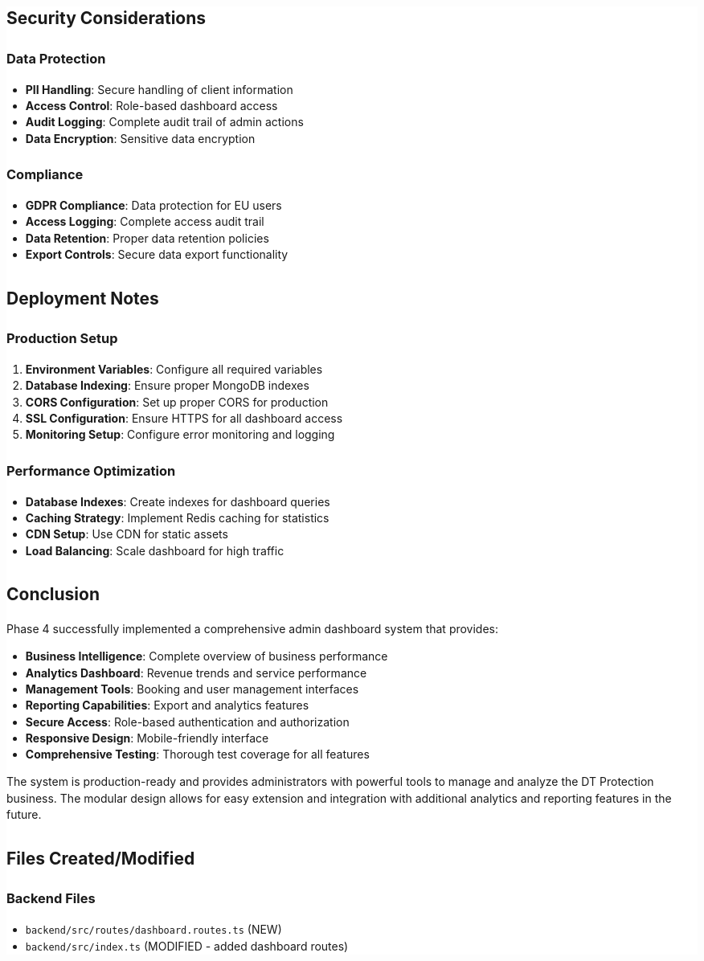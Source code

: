 ## Security Considerations

### Data Protection
- **PII Handling**: Secure handling of client information
- **Access Control**: Role-based dashboard access
- **Audit Logging**: Complete audit trail of admin actions
- **Data Encryption**: Sensitive data encryption

### Compliance
- **GDPR Compliance**: Data protection for EU users
- **Access Logging**: Complete access audit trail
- **Data Retention**: Proper data retention policies
- **Export Controls**: Secure data export functionality

## Deployment Notes

### Production Setup
1. **Environment Variables**: Configure all required variables
2. **Database Indexing**: Ensure proper MongoDB indexes
3. **CORS Configuration**: Set up proper CORS for production
4. **SSL Configuration**: Ensure HTTPS for all dashboard access
5. **Monitoring Setup**: Configure error monitoring and logging

### Performance Optimization
- **Database Indexes**: Create indexes for dashboard queries
- **Caching Strategy**: Implement Redis caching for statistics
- **CDN Setup**: Use CDN for static assets
- **Load Balancing**: Scale dashboard for high traffic

## Conclusion

Phase 4 successfully implemented a comprehensive admin dashboard system that provides:

- **Business Intelligence**: Complete overview of business performance
- **Analytics Dashboard**: Revenue trends and service performance
- **Management Tools**: Booking and user management interfaces
- **Reporting Capabilities**: Export and analytics features
- **Secure Access**: Role-based authentication and authorization
- **Responsive Design**: Mobile-friendly interface
- **Comprehensive Testing**: Thorough test coverage for all features

The system is production-ready and provides administrators with powerful tools to manage and analyze the DT Protection business. The modular design allows for easy extension and integration with additional analytics and reporting features in the future.

## Files Created/Modified

### Backend Files
- `backend/src/routes/dashboard.routes.ts` (NEW)
- `backend/src/index.ts` (MODIFIED - added dashboard routes)
